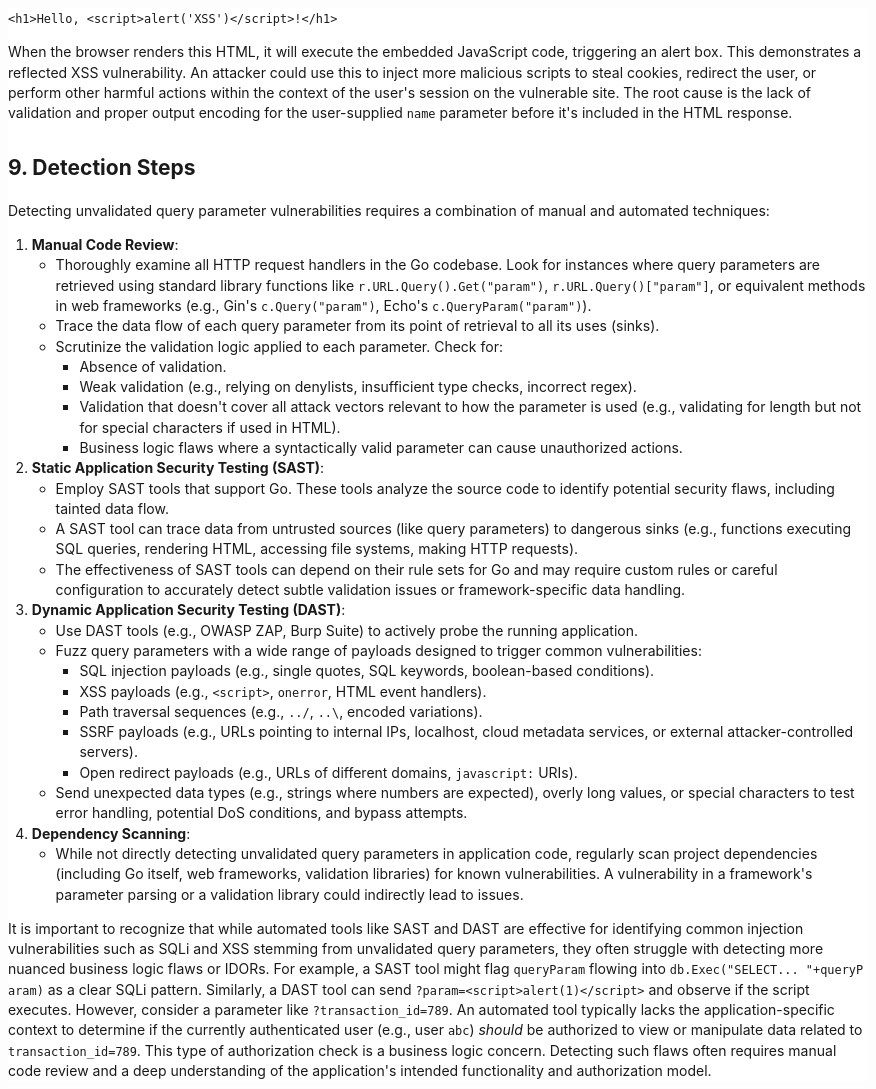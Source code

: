 `<h1>Hello, <script>alert('XSS')</script>!</h1>`

When the browser renders this HTML, it will execute the embedded JavaScript code, triggering an alert box. This demonstrates a reflected XSS vulnerability. An attacker could use this to inject more malicious scripts to steal cookies, redirect the user, or perform other harmful actions within the context of the user's session on the vulnerable site. The root cause is the lack of validation and proper output encoding for the user-supplied `name` parameter before it's included in the HTML response.

## 9. Detection Steps

Detecting unvalidated query parameter vulnerabilities requires a combination of manual and automated techniques:

1. **Manual Code Review**:
    - Thoroughly examine all HTTP request handlers in the Go codebase. Look for instances where query parameters are retrieved using standard library functions like `r.URL.Query().Get("param")`, `r.URL.Query()["param"]`, or equivalent methods in web frameworks (e.g., Gin's `c.Query("param")`, Echo's `c.QueryParam("param")`).
    - Trace the data flow of each query parameter from its point of retrieval to all its uses (sinks).
    - Scrutinize the validation logic applied to each parameter. Check for:
        - Absence of validation.
        - Weak validation (e.g., relying on denylists, insufficient type checks, incorrect regex).
        - Validation that doesn't cover all attack vectors relevant to how the parameter is used (e.g., validating for length but not for special characters if used in HTML).
        - Business logic flaws where a syntactically valid parameter can cause unauthorized actions.
2. **Static Application Security Testing (SAST)**:
    - Employ SAST tools that support Go. These tools analyze the source code to identify potential security flaws, including tainted data flow.
    - A SAST tool can trace data from untrusted sources (like query parameters) to dangerous sinks (e.g., functions executing SQL queries, rendering HTML, accessing file systems, making HTTP requests).
    - The effectiveness of SAST tools can depend on their rule sets for Go and may require custom rules or careful configuration to accurately detect subtle validation issues or framework-specific data handling.
3. **Dynamic Application Security Testing (DAST)**:
    - Use DAST tools (e.g., OWASP ZAP, Burp Suite) to actively probe the running application.
    - Fuzz query parameters with a wide range of payloads designed to trigger common vulnerabilities:
        - SQL injection payloads (e.g., single quotes, SQL keywords, boolean-based conditions).
        - XSS payloads (e.g., `<script>`, `onerror`, HTML event handlers).
        - Path traversal sequences (e.g., `../`, `..\`, encoded variations).
        - SSRF payloads (e.g., URLs pointing to internal IPs, localhost, cloud metadata services, or external attacker-controlled servers).
        - Open redirect payloads (e.g., URLs of different domains, `javascript:` URIs).
    - Send unexpected data types (e.g., strings where numbers are expected), overly long values, or special characters to test error handling, potential DoS conditions, and bypass attempts.
4. **Dependency Scanning**:
    - While not directly detecting unvalidated query parameters in application code, regularly scan project dependencies (including Go itself, web frameworks, validation libraries) for known vulnerabilities. A vulnerability in a framework's parameter parsing or a validation library could indirectly lead to issues.

It is important to recognize that while automated tools like SAST and DAST are effective for identifying common injection vulnerabilities such as SQLi and XSS stemming from unvalidated query parameters, they often struggle with detecting more nuanced business logic flaws or IDORs. For example, a SAST tool might flag `queryParam` flowing into `db.Exec("SELECT... "+queryParam)` as a clear SQLi pattern. Similarly, a DAST tool can send `?param=<script>alert(1)</script>` and observe if the script executes. However, consider a parameter like `?transaction_id=789`. An automated tool typically lacks the application-specific context to determine if the currently authenticated user (e.g., user `abc`) *should* be authorized to view or manipulate data related to `transaction_id=789`. This type of authorization check is a business logic concern. Detecting such flaws often requires manual code review and a deep understanding of the application's intended functionality and authorization model.

